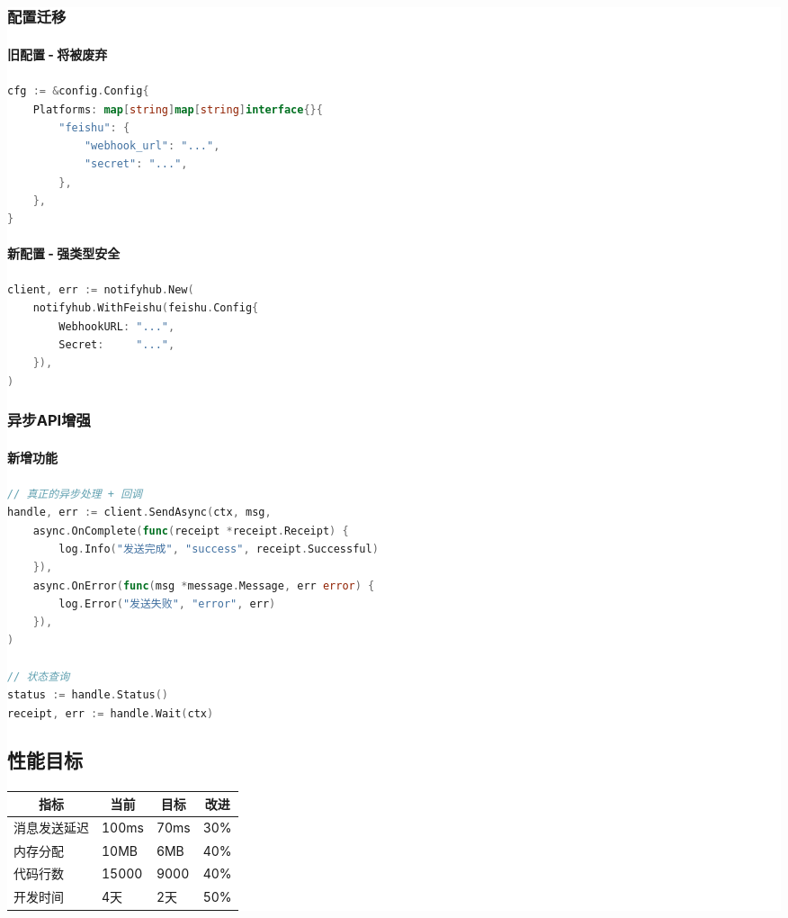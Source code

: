 ### 配置迁移

#### 旧配置 - 将被废弃

```go
cfg := &config.Config{
    Platforms: map[string]map[string]interface{}{
        "feishu": {
            "webhook_url": "...",
            "secret": "...",
        },
    },
}
```

#### 新配置 - 强类型安全

```go
client, err := notifyhub.New(
    notifyhub.WithFeishu(feishu.Config{
        WebhookURL: "...",
        Secret:     "...",
    }),
)
```

### 异步API增强

#### 新增功能

```go
// 真正的异步处理 + 回调
handle, err := client.SendAsync(ctx, msg,
    async.OnComplete(func(receipt *receipt.Receipt) {
        log.Info("发送完成", "success", receipt.Successful)
    }),
    async.OnError(func(msg *message.Message, err error) {
        log.Error("发送失败", "error", err)
    }),
)

// 状态查询
status := handle.Status()
receipt, err := handle.Wait(ctx)
```

## 性能目标

| 指标 | 当前 | 目标 | 改进 |
|------|------|------|------|
| 消息发送延迟 | 100ms | 70ms | 30% |
| 内存分配 | 10MB | 6MB | 40% |
| 代码行数 | 15000 | 9000 | 40% |
| 开发时间 | 4天 | 2天 | 50% |
